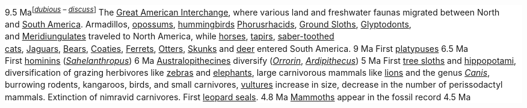 <td align="RIGHT" nowrap="nowrap">9.5 Ma<sup class="noprint Inline-Template">[<em><a title="Wikipedia:Accuracy dispute" href="https://en.wikipedia.org/wiki/Wikipedia:Accuracy_dispute#Disputed_statement"><span title="The material near this tag is possibly inaccurate or nonfactual. (March 2020)">dubious</span></a>&nbsp;<span class="metadata">&ndash;&nbsp;<a title="Talk:Timeline of the evolutionary history of life" href="https://en.wikipedia.org/wiki/Talk:Timeline_of_the_evolutionary_history_of_life#Great_American_Interchange">discuss</a></span></em>]</sup></td>
<td>The&nbsp;<a title="Great American Interchange" href="https://en.wikipedia.org/wiki/Great_American_Interchange">Great American Interchange</a>, where various land and freshwater faunas migrated between North and&nbsp;<a title="South America" href="https://en.wikipedia.org/wiki/South_America">South America</a>. Armadillos,&nbsp;<a title="Opossum" href="https://en.wikipedia.org/wiki/Opossum">opossums</a>,&nbsp;<a title="Hummingbird" href="https://en.wikipedia.org/wiki/Hummingbird">hummingbirds</a>&nbsp;<a title="Phorusrhacidae" href="https://en.wikipedia.org/wiki/Phorusrhacidae">Phorusrhacids</a>,&nbsp;<a title="Ground sloth" href="https://en.wikipedia.org/wiki/Ground_sloth">Ground Sloths</a>,&nbsp;<a title="Glyptodont" href="https://en.wikipedia.org/wiki/Glyptodont">Glyptodonts</a>, and&nbsp;<a title="Meridiungulata" href="https://en.wikipedia.org/wiki/Meridiungulata">Meridiungulates</a>&nbsp;traveled to North America, while&nbsp;<a title="Horse" href="https://en.wikipedia.org/wiki/Horse">horses</a>,&nbsp;<a title="Tapir" href="https://en.wikipedia.org/wiki/Tapir">tapirs</a>,&nbsp;<a title="Saber-toothed cat" href="https://en.wikipedia.org/wiki/Saber-toothed_cat">saber-toothed cats</a>,&nbsp;<a title="Jaguar" href="https://en.wikipedia.org/wiki/Jaguar">Jaguars</a>,&nbsp;<a title="Bear" href="https://en.wikipedia.org/wiki/Bear">Bears</a>,&nbsp;<a title="Coati" href="https://en.wikipedia.org/wiki/Coati">Coaties</a>,&nbsp;<a title="Ferret" href="https://en.wikipedia.org/wiki/Ferret">Ferrets</a>,&nbsp;<a title="Otter" href="https://en.wikipedia.org/wiki/Otter">Otters</a>,&nbsp;<a title="Skunk" href="https://en.wikipedia.org/wiki/Skunk">Skunks</a>&nbsp;and&nbsp;<a title="Deer" href="https://en.wikipedia.org/wiki/Deer">deer</a>&nbsp;entered South America.</td>
</tr>
<tr>
<td>9 Ma</td>
<td>First&nbsp;<a title="Platypus" href="https://en.wikipedia.org/wiki/Platypus">platypuses</a></td>
</tr>
<tr valign="TOP">
<td align="RIGHT" nowrap="nowrap">6.5 Ma</td>
<td>First&nbsp;<a title="Chimpanzee&ndash;human last common ancestor" href="https://en.wikipedia.org/wiki/Chimpanzee%E2%80%93human_last_common_ancestor">hominins</a>&nbsp;(<em><a title="Sahelanthropus" href="https://en.wikipedia.org/wiki/Sahelanthropus">Sahelanthropus</a></em>)</td>
</tr>
<tr valign="TOP">
<td align="RIGHT" nowrap="nowrap">6 Ma</td>
<td><a title="Australopithecine" href="https://en.wikipedia.org/wiki/Australopithecine">Australopithecines</a>&nbsp;diversify (<em><a title="Orrorin" href="https://en.wikipedia.org/wiki/Orrorin">Orrorin</a></em>,&nbsp;<em><a title="Ardipithecus" href="https://en.wikipedia.org/wiki/Ardipithecus">Ardipithecus</a></em>)</td>
</tr>
<tr valign="TOP">
<td align="RIGHT" nowrap="nowrap">5 Ma</td>
<td>First&nbsp;<a title="Sloth" href="https://en.wikipedia.org/wiki/Sloth">tree sloths</a>&nbsp;and&nbsp;<a title="Hippopotamus" href="https://en.wikipedia.org/wiki/Hippopotamus">hippopotami</a>, diversification of grazing herbivores like&nbsp;<a title="Zebra" href="https://en.wikipedia.org/wiki/Zebra">zebras</a>&nbsp;and&nbsp;<a title="Elephant" href="https://en.wikipedia.org/wiki/Elephant">elephants</a>, large carnivorous mammals like&nbsp;<a title="Lion" href="https://en.wikipedia.org/wiki/Lion">lions</a>&nbsp;and the genus&nbsp;<em><a title="Canis" href="https://en.wikipedia.org/wiki/Canis">Canis</a></em>, burrowing rodents, kangaroos, birds, and small carnivores,&nbsp;<a title="Vulture" href="https://en.wikipedia.org/wiki/Vulture">vultures</a>&nbsp;increase in size, decrease in the number of perissodactyl mammals. Extinction of nimravid carnivores. First&nbsp;<a title="Leopard seal" href="https://en.wikipedia.org/wiki/Leopard_seal">leopard seals</a>.</td>
</tr>
<tr valign="TOP">
<td align="RIGHT" nowrap="nowrap">4.8 Ma</td>
<td><a title="Mammoth" href="https://en.wikipedia.org/wiki/Mammoth">Mammoths</a>&nbsp;appear in the fossil record</td>
</tr>
<tr>
<td>4.5 Ma</td>